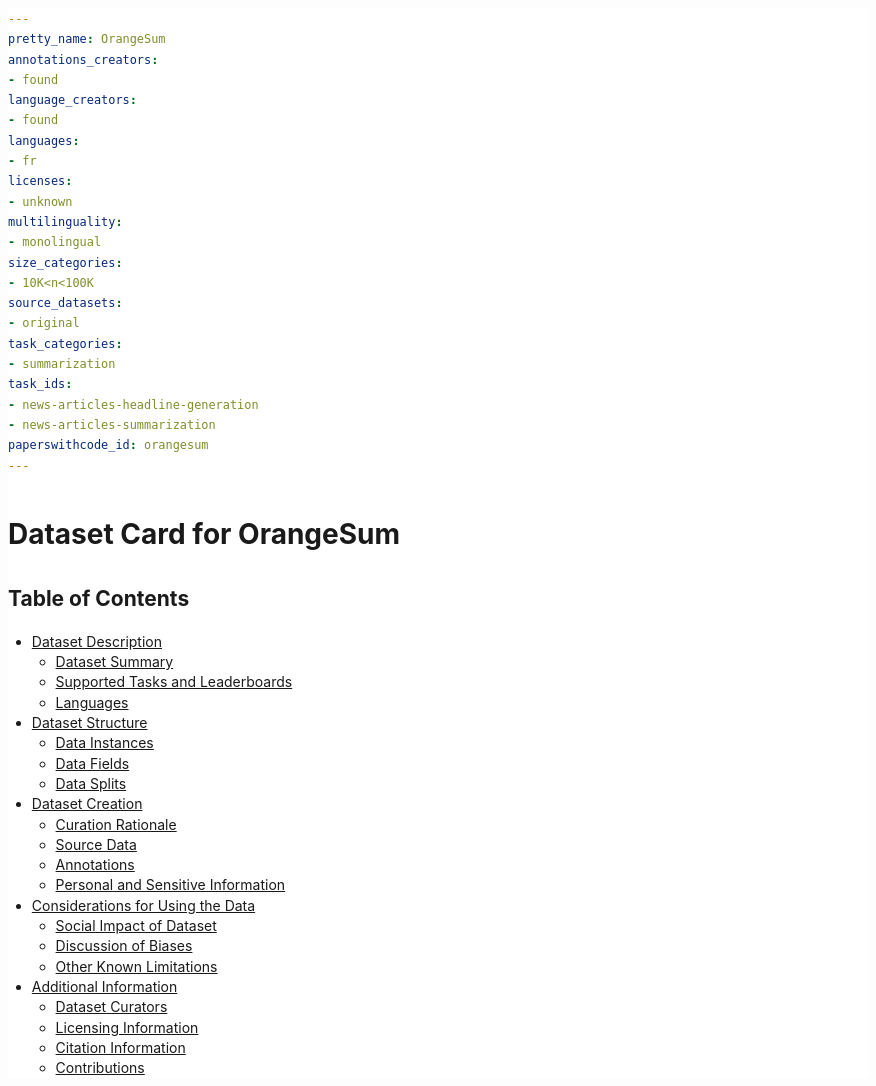 ```yaml
---
pretty_name: OrangeSum
annotations_creators:
- found
language_creators:
- found
languages:
- fr
licenses:
- unknown
multilinguality:
- monolingual
size_categories:
- 10K<n<100K
source_datasets:
- original
task_categories:
- summarization
task_ids:
- news-articles-headline-generation
- news-articles-summarization
paperswithcode_id: orangesum
---
```


# Dataset Card for OrangeSum

## Table of Contents
- [Dataset Description](#dataset-description)
  - [Dataset Summary](#dataset-summary)
  - [Supported Tasks and Leaderboards](#supported-tasks-and-leaderboards)
  - [Languages](#languages)
- [Dataset Structure](#dataset-structure)
  - [Data Instances](#data-instances)
  - [Data Fields](#data-fields)
  - [Data Splits](#data-splits)
- [Dataset Creation](#dataset-creation)
  - [Curation Rationale](#curation-rationale)
  - [Source Data](#source-data)
  - [Annotations](#annotations)
  - [Personal and Sensitive Information](#personal-and-sensitive-information)
- [Considerations for Using the Data](#considerations-for-using-the-data)
  - [Social Impact of Dataset](#social-impact-of-dataset)
  - [Discussion of Biases](#discussion-of-biases)
  - [Other Known Limitations](#other-known-limitations)
- [Additional Information](#additional-information)
  - [Dataset Curators](#dataset-curators)
  - [Licensing Information](#licensing-information)
  - [Citation Information](#citation-information)
  - [Contributions](#contributions)
